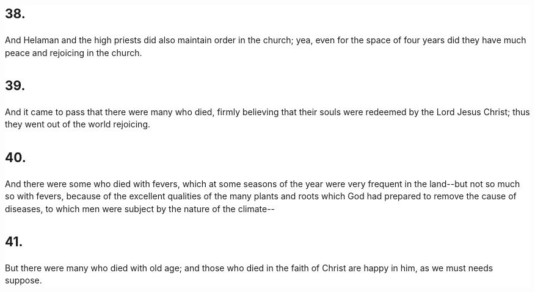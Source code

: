 ## 38.
And Helaman and the high priests did also maintain order in the church; yea, even for the space of four years did they have much peace and rejoicing in the church.
## 39.
And it came to pass that there were many who died, firmly believing that their souls were redeemed by the Lord Jesus Christ; thus they went out of the world rejoicing.
## 40.
And there were some who died with fevers, which at some seasons of the year were very frequent in the land--but not so much so with fevers, because of the excellent qualities of the many plants and roots which God had prepared to remove the cause of diseases, to which men were subject by the nature of the climate--
## 41.
But there were many who died with old age; and those who died in the faith of Christ are happy in him, as we must needs suppose.
